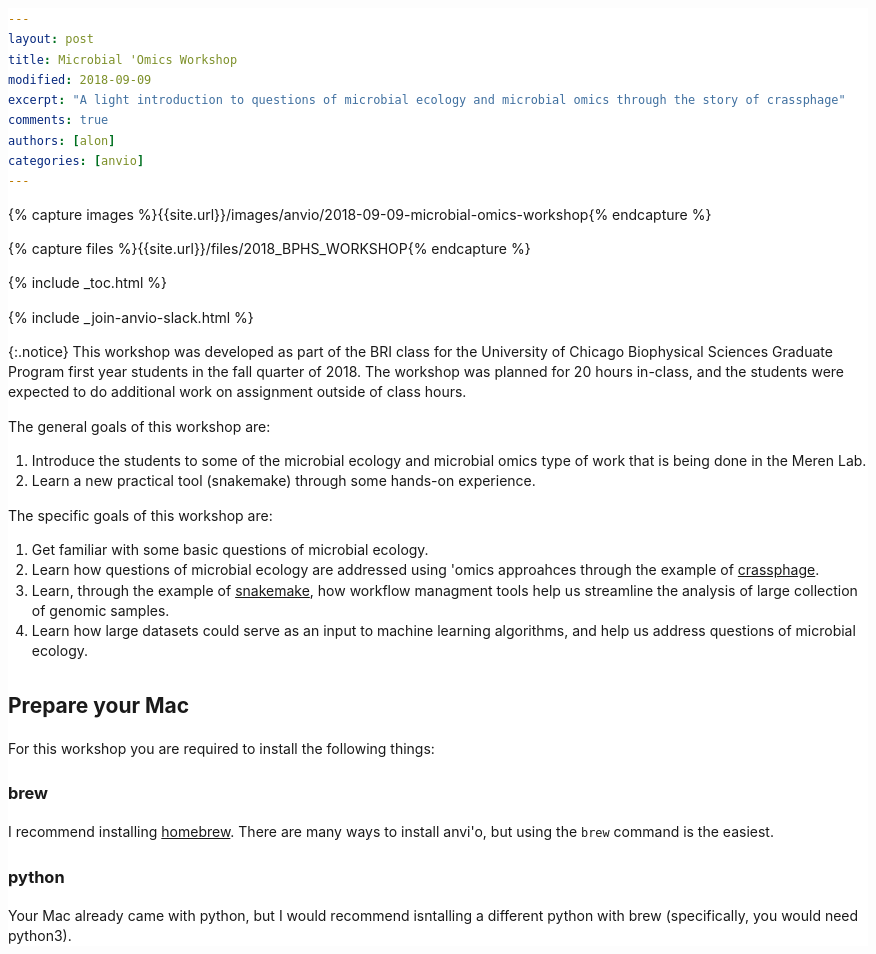 ```yaml
---
layout: post
title: Microbial 'Omics Workshop
modified: 2018-09-09
excerpt: "A light introduction to questions of microbial ecology and microbial omics through the story of crassphage"
comments: true
authors: [alon]
categories: [anvio]
---
```


{% capture images %}{{site.url}}/images/anvio/2018-09-09-microbial-omics-workshop{% endcapture %}

{% capture files %}{{site.url}}/files/2018_BPHS_WORKSHOP{% endcapture %}

{% include _toc.html %}

{% include _join-anvio-slack.html %}

{:.notice}
This workshop was developed as part of the BRI class for the University of Chicago Biophysical Sciences Graduate Program first year students in the fall quarter of 2018. The workshop was planned for 20 hours in-class, and the students were expected to do additional work on assignment outside of class hours.

The general goals of this workshop are:
1. Introduce the students to some of the microbial ecology and microbial omics type of work that is being done in the Meren Lab.
2. Learn a new practical tool (snakemake) through some hands-on experience.

The specific goals of this workshop are:
1. Get familiar with some basic questions of microbial ecology.
2. Learn how questions of microbial ecology are addressed using 'omics approahces through the example of [crassphage](https://en.wikipedia.org/wiki/CrAssphage).
3. Learn, through the example of [snakemake](https://snakemake.readthedocs.io/en/stable/), how workflow managment tools help us streamline the analysis of large collection of genomic samples.
4.  Learn how large datasets could serve as an input to machine learning algorithms, and help us address questions of microbial ecology.

## Prepare your Mac

For this workshop you are required to install the following things:

### brew

I recommend installing [homebrew](https://brew.sh/). There are many ways to install anvi'o, but using the `brew` command is the easiest.

### python

Your Mac already came with python, but I would recommend isntalling a different python with brew (specifically, you would need python3).
